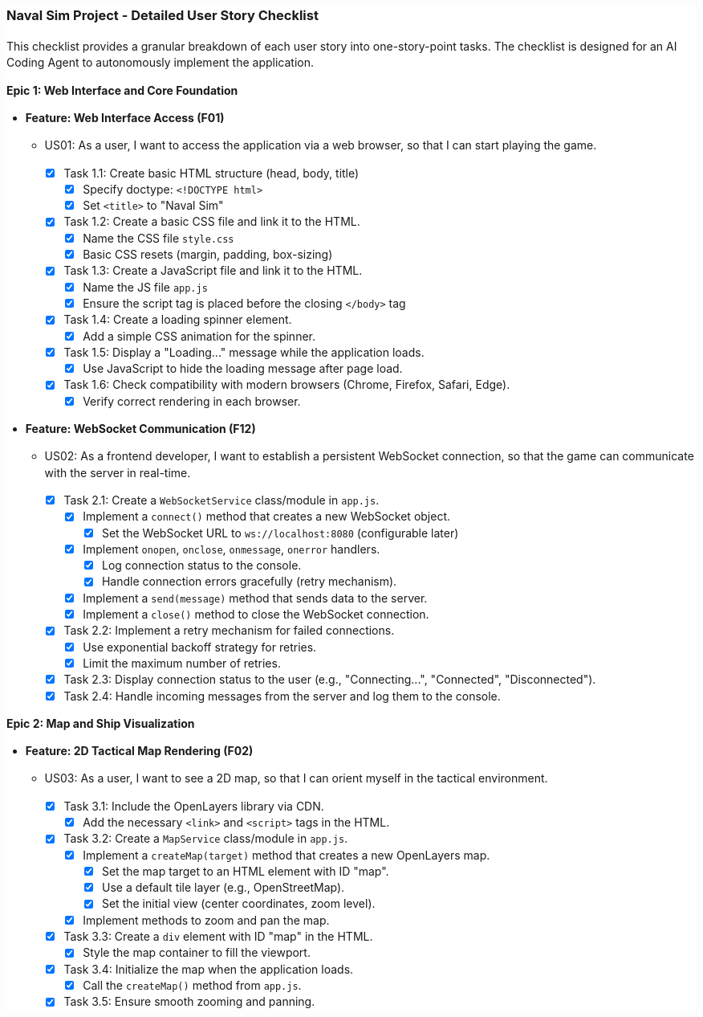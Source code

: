 ### Naval Sim Project - Detailed User Story Checklist

This checklist provides a granular breakdown of each user story into one-story-point tasks. The checklist is designed for an AI Coding Agent to autonomously implement the application.

**Epic 1: Web Interface and Core Foundation**

*   **Feature: Web Interface Access (F01)**

    *   US01: As a user, I want to access the application via a web browser, so that I can start playing the game.

        *   [X] Task 1.1: Create basic HTML structure (head, body, title)
            *   [X] Specify doctype: `<!DOCTYPE html>`
            *   [X] Set `<title>` to "Naval Sim"
        *   [X] Task 1.2: Create a basic CSS file and link it to the HTML.
            *   [X] Name the CSS file `style.css`
            *   [X] Basic CSS resets (margin, padding, box-sizing)
        *   [X] Task 1.3: Create a JavaScript file and link it to the HTML.
            *   [X] Name the JS file `app.js`
            *   [X] Ensure the script tag is placed before the closing `</body>` tag
        *   [X] Task 1.4: Create a loading spinner element.
            *   [X] Add a simple CSS animation for the spinner.
        *   [X] Task 1.5: Display a "Loading..." message while the application loads.
            *   [X] Use JavaScript to hide the loading message after page load.
        *   [X] Task 1.6: Check compatibility with modern browsers (Chrome, Firefox, Safari, Edge).
            *   [x] Verify correct rendering in each browser.

*   **Feature: WebSocket Communication (F12)**

    *   US02: As a frontend developer, I want to establish a persistent WebSocket connection, so that the game can communicate with the server in real-time.

        *   [X] Task 2.1: Create a `WebSocketService` class/module in `app.js`.
            *   [X] Implement a `connect()` method that creates a new WebSocket object.
                *   [X] Set the WebSocket URL to `ws://localhost:8080` (configurable later)
            *   [X] Implement `onopen`, `onclose`, `onmessage`, `onerror` handlers.
                *   [X] Log connection status to the console.
                *   [X] Handle connection errors gracefully (retry mechanism).
            *   [X] Implement a `send(message)` method that sends data to the server.
            *   [X] Implement a `close()` method to close the WebSocket connection.
        *   [X] Task 2.2: Implement a retry mechanism for failed connections.
            *   [X] Use exponential backoff strategy for retries.
            *   [X] Limit the maximum number of retries.
        *   [X] Task 2.3: Display connection status to the user (e.g., "Connecting...", "Connected", "Disconnected").
        *   [X] Task 2.4: Handle incoming messages from the server and log them to the console.

**Epic 2: Map and Ship Visualization**

*   **Feature: 2D Tactical Map Rendering (F02)**

    *   US03: As a user, I want to see a 2D map, so that I can orient myself in the tactical environment.

        *   [X] Task 3.1: Include the OpenLayers library via CDN.
            *   [X] Add the necessary `<link>` and `<script>` tags in the HTML.
        *   [X] Task 3.2: Create a `MapService` class/module in `app.js`.
            *   [X] Implement a `createMap(target)` method that creates a new OpenLayers map.
                *   [X] Set the map target to an HTML element with ID "map".
                *   [X] Use a default tile layer (e.g., OpenStreetMap).
                *   [X] Set the initial view (center coordinates, zoom level).
            *   [X] Implement methods to zoom and pan the map.
        *   [X] Task 3.3: Create a `div` element with ID "map" in the HTML.
            *   [X] Style the map container to fill the viewport.
        *   [X] Task 3.4: Initialize the map when the application loads.
            *   [X] Call the `createMap()` method from `app.js`.
        *   [X] Task 3.5: Ensure smooth zooming and panning.